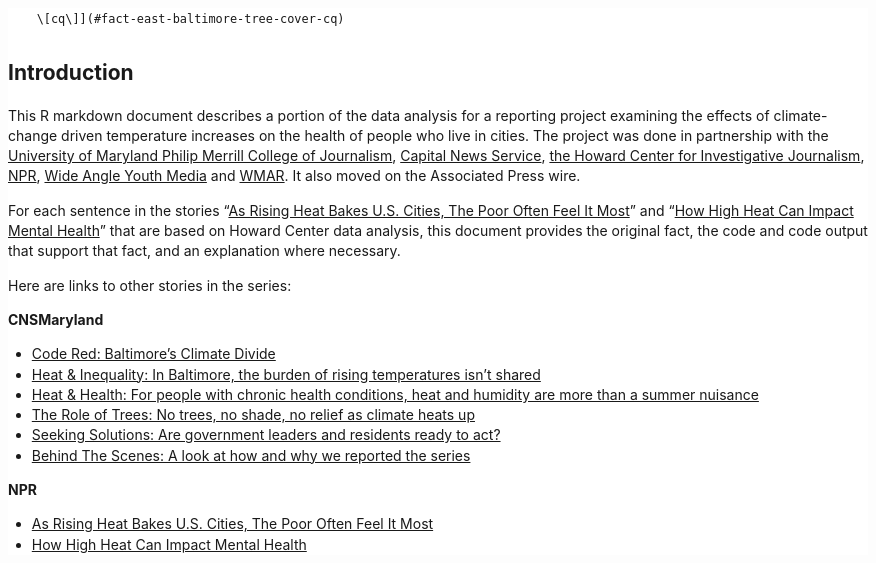         \[cq\]](#fact-east-baltimore-tree-cover-cq)

Introduction
------------

This R markdown document describes a portion of the data analysis for a
reporting project examining the effects of climate-change driven
temperature increases on the health of people who live in cities. The
project was done in partnership with the [University of Maryland Philip
Merrill College of Journalism](), [Capital News
Service](https://cnsmaryland.org/), [the Howard Center for Investigative
Journalism](https://merrill.umd.edu/about-merrill/signature-programs/the-howard-center-for-investigative-journalism/),
[NPR](https://www.npr.org/), [Wide Angle Youth
Media](https://www.wideanglemedia.org/) and
[WMAR](https://www.wmar2news.com/). It also moved on the Associated
Press wire.

For each sentence in the stories “[As Rising Heat Bakes U.S. Cities, The
Poor Often Feel It
Most](https://www.npr.org/templates/story/story.php?storyId=754044732&live=1)”
and “[How High Heat Can Impact Mental
Health](https://www.npr.org/templates/story/story.php?storyId=757034136&live=1)”
that are based on Howard Center data analysis, this document provides
the original fact, the code and code output that support that fact, and
an explanation where necessary.

Here are links to other stories in the series:

**CNSMaryland**

-   [Code Red: Baltimore’s Climate
    Divide](https://cnsmaryland.org/interactives/summer-2019/code-red/introduction.html)
-   [Heat & Inequality: In Baltimore, the burden of rising temperatures
    isn’t
    shared](https://cnsmaryland.org/interactives/summer-2019/code-red/neighborhood-heat-inequality.html)
-   [Heat & Health: For people with chronic health conditions, heat and
    humidity are more than a summer
    nuisance](https://cnsmaryland.org/interactives/summer-2019/code-red/heat-health.html)
-   [The Role of Trees: No trees, no shade, no relief as climate heats
    up](https://cnsmaryland.org/interactives/summer-2019/code-red/role-of-trees.html)
-   [Seeking Solutions: Are government leaders and residents ready to
    act?](https://cnsmaryland.org/interactives/summer-2019/code-red/city-climate-future.html)
-   [Behind The Scenes: A look at how and why we reported the
    series](https://cnsmaryland.org/interactives/summer-2019/code-red/behind-scenes.html)

**NPR**

-   [As Rising Heat Bakes U.S. Cities, The Poor Often Feel It
    Most](https://www.npr.org/2019/09/03/754044732/as-rising-heat-bakes-u-s-cities-the-poor-often-feel-it-most)
-   [How High Heat Can Impact Mental
    Health](https://www.npr.org/templates/story/story.php?storyId=757034136&live=1)

